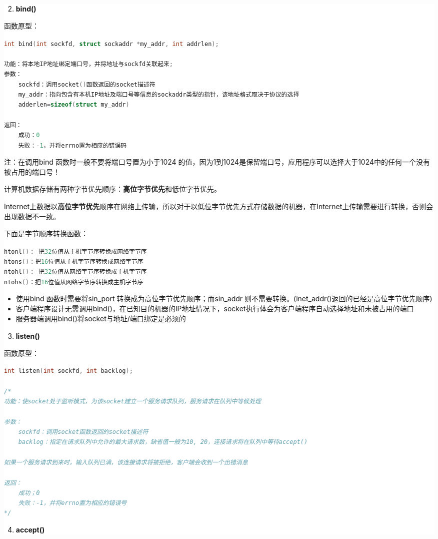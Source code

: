 
2. **bind()**

函数原型：
```c
int bind(int sockfd, struct sockaddr *my_addr, int addrlen);

功能：将本地IP地址绑定端口号，并将地址与sockfd关联起来;
参数：
	sockfd：调用socket()函数返回的socket描述符
	my_addr：指向包含有本机IP地址及端口号等信息的sockaddr类型的指针，该地址格式取决于协议的选择
	adderlen=sizeof(struct my_addr)	

返回：
	成功：0
	失败：-1，并将errno置为相应的错误码
```
注：在调用bind 函数时一般不要将端口号置为小于1024 的值，因为1到1024是保留端口号，应用程序可以选择大于1024中的任何一个没有被占用的端口号！

计算机数据存储有两种字节优先顺序：**高位字节优先**和低位字节优先。

Internet上数据以**高位字节优先**顺序在网络上传输，所以对于以低位字节优先方式存储数据的机器，在Internet上传输需要进行转换，否则会出现数据不一致。

下面是字节顺序转换函数：
```c
htonl()： 把32位值从主机字节序转换成网络字节序
htons()：把16位值从主机字节序转换成网络字节序
ntohl()： 把32位值从网络字节序转换成主机字节序
ntohs()：把16位值从网络字节序转换成主机字节序
```

* 使用bind 函数时需要将sin_port 转换成为高位字节优先顺序；而sin_addr 则不需要转换。(inet_addr()返回的已经是高位字节优先顺序)
* 客户端程序设计无需调用bind()，在已知目的机器的IP地址情况下，socket执行体会为客户端程序自动选择地址和未被占用的端口
* 服务器端调用bind()将socket与地址/端口绑定是必须的

3. **listen()**

函数原型：
```c
int listen(int sockfd, int backlog);

/*
功能：使socket处于监听模式，为该socket建立一个服务请求队列，服务请求在队列中等候处理

参数：
	sockfd：调用socket函数返回的socket描述符
	backlog：指定在请求队列中允许的最大请求数，缺省值一般为10, 20，连接请求将在队列中等待accept()

如果一个服务请求到来时，输入队列已满，该连接请求将被拒绝，客户端会收到一个出错消息

返回：
	成功；0
	失败：-1，并将errno置为相应的错误号
*/
```
4. **accept()**
